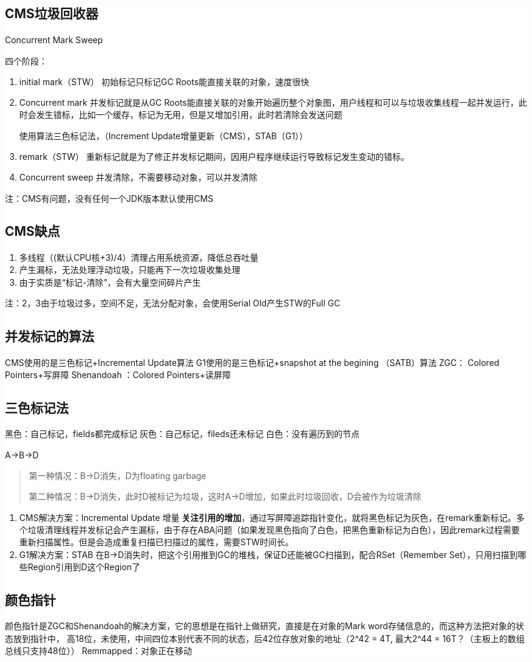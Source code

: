 ## CMS垃圾回收器 ##
Concurrent Mark Sweep

四个阶段：
1. initial mark（STW）
	初始标记只标记GC Roots能直接关联的对象，速度很快
	
2. Concurrent mark
	并发标记就是从GC Roots能直接关联的对象开始遍历整个对象图，用户线程和可以与垃圾收集线程一起并发运行，此时会发生错标，比如一个缓存，标记为无用，但是又增加引用，此时若清除会发送问题
	
	使用算法三色标记法，（Increment Update增量更新（CMS），STAB（G1））
	
3. remark（STW）
    重新标记就是为了修正并发标记期间，因用户程序继续运行导致标记发生变动的错标。

4. Concurrent sweep
    并发清除，不需要移动对象，可以并发清除


注：CMS有问题，没有任何一个JDK版本默认使用CMS

## CMS缺点 ##
1. 多线程（(默认CPU核+3)/4）清理占用系统资源，降低总吞吐量
2. 产生漏标，无法处理浮动垃圾，只能再下一次垃圾收集处理
3. 由于实质是“标记-清除”，会有大量空间碎片产生

注：2，3由于垃圾过多，空间不足，无法分配对象，会使用Serial Old产生STW的Full GC

## 并发标记的算法

CMS使用的是三色标记+Incremental Update算法
G1使用的是三色标记+snapshot at the begining （SATB）算法
ZGC： Colored Pointers+写屏障
Shenandoah ：Colored Pointers+读屏障

## 三色标记法 ##
黑色：自己标记，fields都完成标记
灰色：自己标记，fileds还未标记
白色：没有遍历到的节点

A->B->D
> 第一种情况：B->D消失，D为floating garbage
>
> 第二种情况：B->D消失，此时D被标记为垃圾，这时A->D增加，如果此时垃圾回收，D会被作为垃圾清除

1. CMS解决方案：Incremental Update 增量
	**关注引用的增加**，通过写屏障追踪指针变化，就将黑色标记为灰色，在remark重新标记。多个垃圾清理线程并发标记会产生漏标，由于存在ABA问题（如果发现黑色指向了白色，把黑色重新标记为白色），因此remark过程需要重新扫描属性。但是会造成重复扫描已扫描过的属性，需要STW时间长。
2. G1解决方案：STAB
	在B->D消失时，把这个引用推到GC的堆栈，保证D还能被GC扫描到，配合RSet（Remember Set），只用扫描到哪些Region引用到D这个Region了

## 颜色指针 ##
颜色指针是ZGC和Shenandoah的解决方案，它的思想是在指针上做研究，直接是在对象的Mark word存储信息的，而这种方法把对象的状态放到指针中，
高18位，未使用，中间四位本别代表不同的状态，后42位存放对象的地址（2^42 = 4T, 最大2^44 = 16T？（主板上的数组总线只支持48位））
Remmapped：对象正在移动
